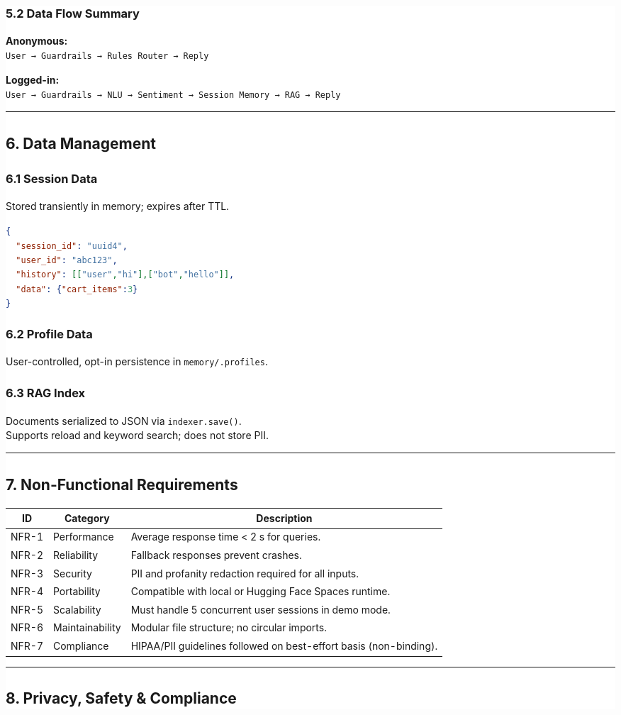 ### 5.2 Data Flow Summary
**Anonymous:**  
`User → Guardrails → Rules Router → Reply`

**Logged-in:**  
`User → Guardrails → NLU → Sentiment → Session Memory → RAG → Reply`

---

## 6. Data Management

### 6.1 Session Data
Stored transiently in memory; expires after TTL.  
```json
{
  "session_id": "uuid4",
  "user_id": "abc123",
  "history": [["user","hi"],["bot","hello"]],
  "data": {"cart_items":3}
}
```

### 6.2 Profile Data
User-controlled, opt-in persistence in `memory/.profiles`.

### 6.3 RAG Index
Documents serialized to JSON via `indexer.save()`.  
Supports reload and keyword search; does not store PII.

---

## 7. Non-Functional Requirements

| ID | Category | Description |
|----|-----------|-------------|
| NFR-1 | Performance | Average response time < 2 s for queries. |
| NFR-2 | Reliability | Fallback responses prevent crashes. |
| NFR-3 | Security | PII and profanity redaction required for all inputs. |
| NFR-4 | Portability | Compatible with local or Hugging Face Spaces runtime. |
| NFR-5 | Scalability | Must handle 5 concurrent user sessions in demo mode. |
| NFR-6 | Maintainability | Modular file structure; no circular imports. |
| NFR-7 | Compliance | HIPAA/PII guidelines followed on best-effort basis (non-binding). |

---

## 8. Privacy, Safety & Compliance
